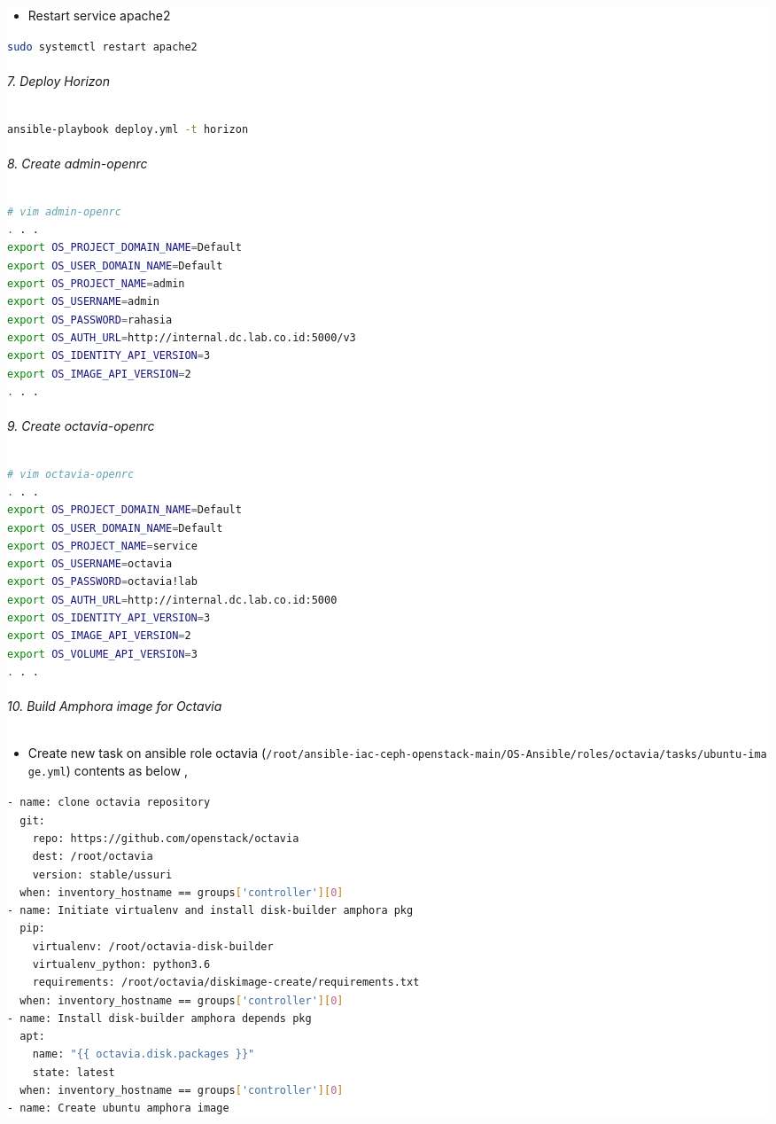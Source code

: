 - Restart service apache2

```bash
sudo systemctl restart apache2 
```

###### 7. Deploy Horizon

```bash
ansible-playbook deploy.yml -t horizon
```

###### 8. Create admin-openrc

```bash
# vim admin-openrc
. . .
export OS_PROJECT_DOMAIN_NAME=Default
export OS_USER_DOMAIN_NAME=Default
export OS_PROJECT_NAME=admin
export OS_USERNAME=admin
export OS_PASSWORD=rahasia
export OS_AUTH_URL=http://internal.dc.lab.co.id:5000/v3
export OS_IDENTITY_API_VERSION=3
export OS_IMAGE_API_VERSION=2
. . .
```

###### 9. Create octavia-openrc

```bash
# vim octavia-openrc
. . .
export OS_PROJECT_DOMAIN_NAME=Default
export OS_USER_DOMAIN_NAME=Default
export OS_PROJECT_NAME=service
export OS_USERNAME=octavia
export OS_PASSWORD=octavia!lab
export OS_AUTH_URL=http://internal.dc.lab.co.id:5000
export OS_IDENTITY_API_VERSION=3
export OS_IMAGE_API_VERSION=2
export OS_VOLUME_API_VERSION=3
. . .
```

###### 10. Build Amphora image for Octavia
- Create new task on ansible role octavia (`/root/ansible-iac-ceph-openstack-main/OS-Ansible/roles/octavia/tasks/ubuntu-image.yml`) contents as below ,

```bash
- name: clone octavia repository
  git:
    repo: https://github.com/openstack/octavia
    dest: /root/octavia
    version: stable/ussuri
  when: inventory_hostname == groups['controller'][0]
- name: Initiate virtualenv and install disk-builder amphora pkg
  pip:
    virtualenv: /root/octavia-disk-builder
    virtualenv_python: python3.6
    requirements: /root/octavia/diskimage-create/requirements.txt
  when: inventory_hostname == groups['controller'][0]
- name: Install disk-builder amphora depends pkg
  apt:
    name: "{{ octavia.disk.packages }}"
    state: latest
  when: inventory_hostname == groups['controller'][0]
- name: Create ubuntu amphora image
```